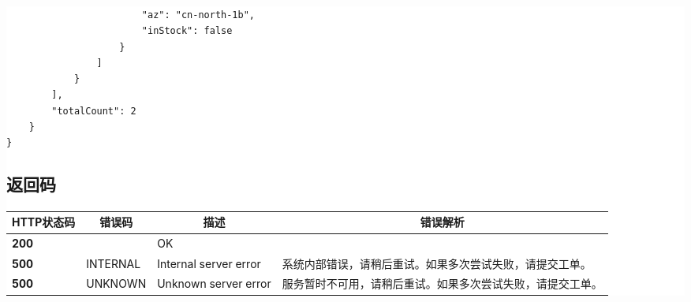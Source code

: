```
                        "az": "cn-north-1b", 
                        "inStock": false
                    }
                ]
            }
        ], 
        "totalCount": 2
    }
}
```

## 返回码
|HTTP状态码|错误码|描述|错误解析|
|---|---|---|---|
|**200**||OK||
|**500**|INTERNAL|Internal server error|系统内部错误，请稍后重试。如果多次尝试失败，请提交工单。|
|**500**|UNKNOWN|Unknown server error|服务暂时不可用，请稍后重试。如果多次尝试失败，请提交工单。|
